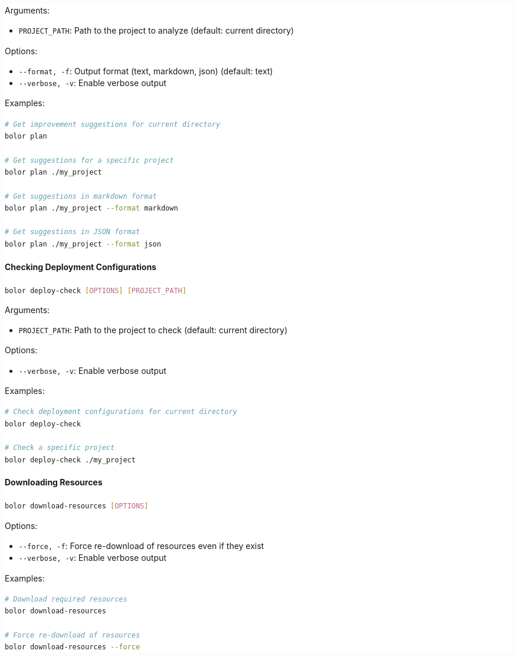 Arguments:
- `PROJECT_PATH`: Path to the project to analyze (default: current directory)

Options:
- `--format, -f`: Output format (text, markdown, json) (default: text)
- `--verbose, -v`: Enable verbose output

Examples:

```bash
# Get improvement suggestions for current directory
bolor plan

# Get suggestions for a specific project
bolor plan ./my_project

# Get suggestions in markdown format
bolor plan ./my_project --format markdown

# Get suggestions in JSON format
bolor plan ./my_project --format json
```

#### Checking Deployment Configurations

```bash
bolor deploy-check [OPTIONS] [PROJECT_PATH]
```

Arguments:
- `PROJECT_PATH`: Path to the project to check (default: current directory)

Options:
- `--verbose, -v`: Enable verbose output

Examples:

```bash
# Check deployment configurations for current directory
bolor deploy-check

# Check a specific project
bolor deploy-check ./my_project
```

#### Downloading Resources

```bash
bolor download-resources [OPTIONS]
```

Options:
- `--force, -f`: Force re-download of resources even if they exist
- `--verbose, -v`: Enable verbose output

Examples:

```bash
# Download required resources
bolor download-resources

# Force re-download of resources
bolor download-resources --force
```
